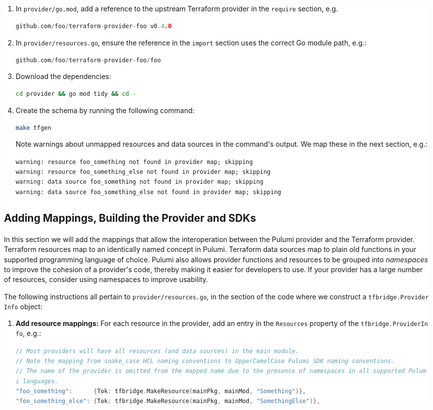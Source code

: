 1. In `provider/go.mod`, add a reference to the upstream Terraform provider in the `require` section, e.g.

    ```go
    github.com/foo/terraform-provider-foo v0.4.0
    ```

1. In `provider/resources.go`, ensure the reference in the `import` section uses the correct Go module path, e.g.:

    ```go
    github.com/foo/terraform-provider-foo/foo
    ```

1. Download the dependencies:

    ```bash
    cd provider && go mod tidy && cd -
    ```

1. Create the schema by running the following command:

    ```bash
    make tfgen
    ```

    Note warnings about unmapped resources and data sources in the command's output.  We map these in the next section, e.g.:

    ```text
    warning: resource foo_something not found in provider map; skipping
    warning: resource foo_something_else not found in provider map; skipping
    warning: data source foo_something not found in provider map; skipping
    warning: data source foo_something_else not found in provider map; skipping
    ```

## Adding Mappings, Building the Provider and SDKs

In this section we will add the mappings that allow the interoperation between the Pulumi provider and the Terraform provider.  Terraform resources map to an identically named concept in Pulumi.  Terraform data sources map to plain old functions in your supported programming language of choice.  Pulumi also allows provider functions and resources to be grouped into _namespaces_ to improve the cohesion of a provider's code, thereby making it easier for developers to use.  If your provider has a large number of resources, consider using namespaces to improve usability.

The following instructions all pertain to `provider/resources.go`, in the section of the code where we construct a `tfbridge.ProviderInfo` object:

1. **Add resource mappings:** For each resource in the provider, add an entry in the `Resources` property of the `tfbridge.ProviderInfo`, e.g.:

    ```go
    // Most providers will have all resources (and data sources) in the main module.
    // Note the mapping from snake_case HCL naming conventions to UpperCamelCase Pulumi SDK naming conventions.
    // The name of the provider is omitted from the mapped name due to the presence of namespaces in all supported Pulumi languages.
    "foo_something":      {Tok: tfbridge.MakeResource(mainPkg, mainMod, "Something")},
    "foo_something_else": {Tok: tfbridge.MakeResource(mainPkg, mainMod, "SomethingElse")},
    ```
